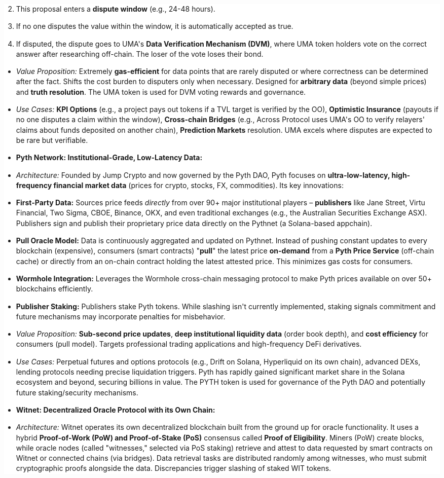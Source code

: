 2.  This proposal enters a **dispute window** (e.g., 24-48 hours).

3.  If no one disputes the value within the window, it is automatically accepted as true.

4.  If disputed, the dispute goes to UMA's **Data Verification Mechanism (DVM)**, where UMA token holders vote on the correct answer after researching off-chain. The loser of the vote loses their bond.

*   *Value Proposition:* Extremely **gas-efficient** for data points that are rarely disputed or where correctness can be determined after the fact. Shifts the cost burden to disputers only when necessary. Designed for **arbitrary data** (beyond simple prices) and **truth resolution**. The UMA token is used for DVM voting rewards and governance.

*   *Use Cases:* **KPI Options** (e.g., a project pays out tokens if a TVL target is verified by the OO), **Optimistic Insurance** (payouts if no one disputes a claim within the window), **Cross-chain Bridges** (e.g., Across Protocol uses UMA's OO to verify relayers' claims about funds deposited on another chain), **Prediction Markets** resolution. UMA excels where disputes are expected to be rare but verifiable.

*   **Pyth Network: Institutional-Grade, Low-Latency Data:**

*   *Architecture:* Founded by Jump Crypto and now governed by the Pyth DAO, Pyth focuses on **ultra-low-latency, high-frequency financial market data** (prices for crypto, stocks, FX, commodities). Its key innovations:

*   **First-Party Data:** Sources price feeds *directly* from over 90+ major institutional players – **publishers** like Jane Street, Virtu Financial, Two Sigma, CBOE, Binance, OKX, and even traditional exchanges (e.g., the Australian Securities Exchange ASX). Publishers sign and publish their proprietary price data directly on the Pythnet (a Solana-based appchain).

*   **Pull Oracle Model:** Data is continuously aggregated and updated on Pythnet. Instead of pushing constant updates to every blockchain (expensive), consumers (smart contracts) "**pull**" the latest price **on-demand** from a **Pyth Price Service** (off-chain cache) or directly from an on-chain contract holding the latest attested price. This minimizes gas costs for consumers.

*   **Wormhole Integration:** Leverages the Wormhole cross-chain messaging protocol to make Pyth prices available on over 50+ blockchains efficiently.

*   **Publisher Staking:** Publishers stake Pyth tokens. While slashing isn't currently implemented, staking signals commitment and future mechanisms may incorporate penalties for misbehavior.

*   *Value Proposition:* **Sub-second price updates**, **deep institutional liquidity data** (order book depth), and **cost efficiency** for consumers (pull model). Targets professional trading applications and high-frequency DeFi derivatives.

*   *Use Cases:* Perpetual futures and options protocols (e.g., Drift on Solana, Hyperliquid on its own chain), advanced DEXs, lending protocols needing precise liquidation triggers. Pyth has rapidly gained significant market share in the Solana ecosystem and beyond, securing billions in value. The PYTH token is used for governance of the Pyth DAO and potentially future staking/security mechanisms.

*   **Witnet: Decentralized Oracle Protocol with its Own Chain:**

*   *Architecture:* Witnet operates its own decentralized blockchain built from the ground up for oracle functionality. It uses a hybrid **Proof-of-Work (PoW) and Proof-of-Stake (PoS)** consensus called **Proof of Eligibility**. Miners (PoW) create blocks, while oracle nodes (called "witnesses," selected via PoS staking) retrieve and attest to data requested by smart contracts on Witnet or connected chains (via bridges). Data retrieval tasks are distributed randomly among witnesses, who must submit cryptographic proofs alongside the data. Discrepancies trigger slashing of staked WIT tokens.
